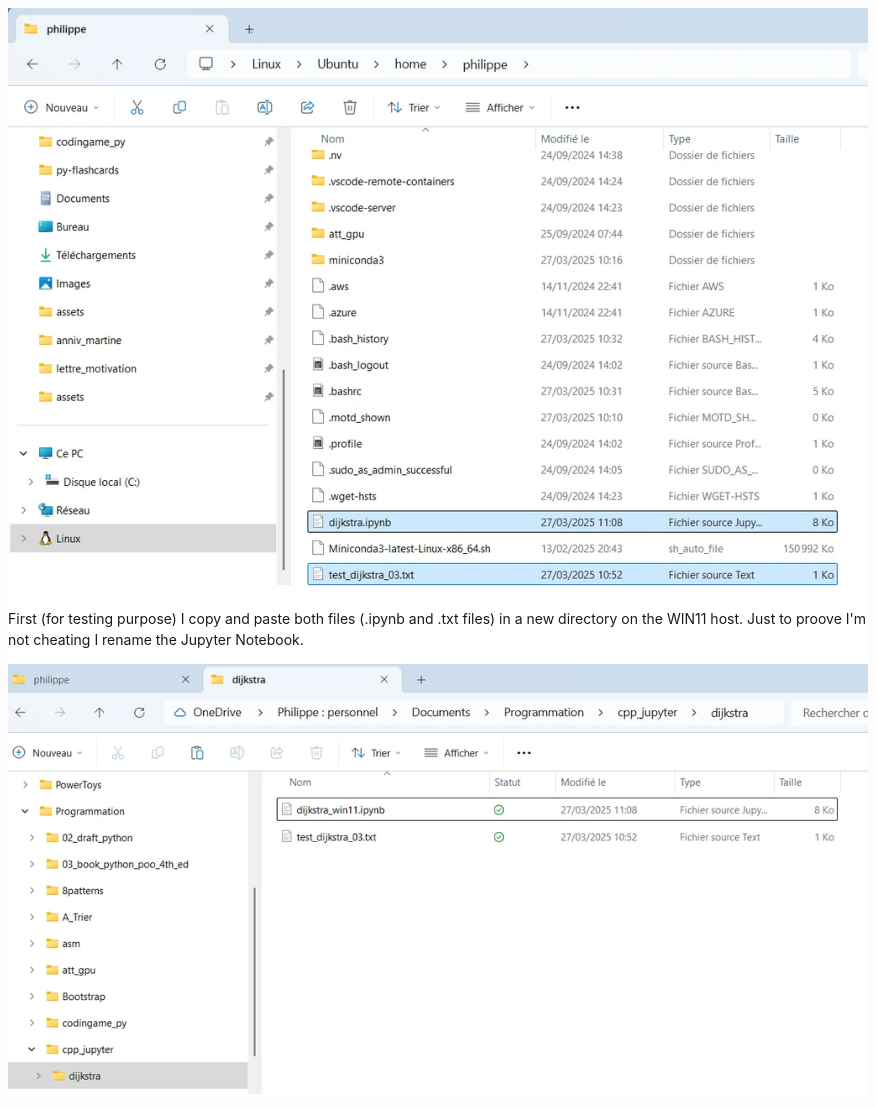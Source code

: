 <img src="./assets/img_07.webp" alt="" width="900" loading="lazy"/>
</div>

First (for testing purpose) I copy and paste both files (.ipynb and .txt files) in a new directory on the WIN11 host. Just to proove I'm not cheating I rename the Jupyter Notebook.

<div align="center">
<img src="./assets/img_08.webp" alt="" width="900" loading="lazy"/>
</div>
